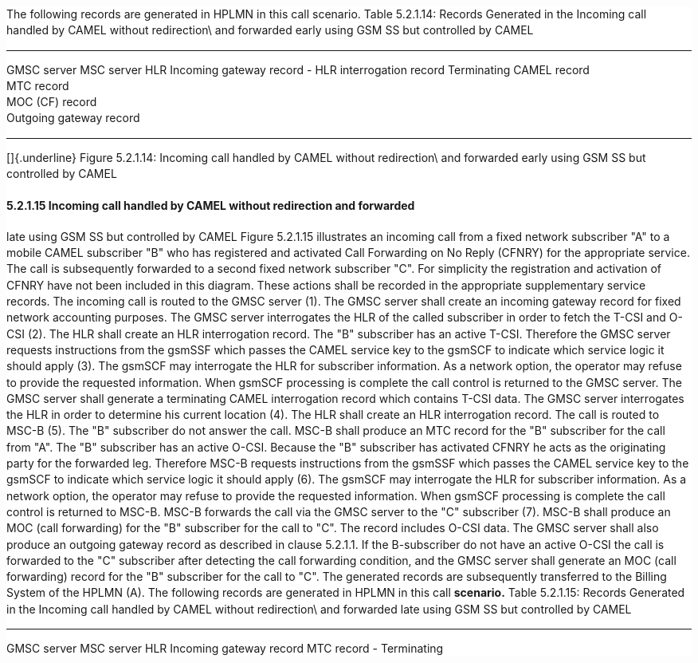 The following records are generated in HPLMN in this call scenario.
Table 5.2.1.14: Records Generated in the Incoming call handled by CAMEL
without redirection\ and forwarded early using GSM SS but controlled by CAMEL
* * *
GMSC server MSC server HLR Incoming gateway record - HLR interrogation record
Terminating CAMEL record  
MTC record  
MOC (CF) record  
Outgoing gateway record
* * *
[]{.underline}
Figure 5.2.1.14: Incoming call handled by CAMEL without redirection\ and
forwarded early using GSM SS but controlled by CAMEL
#### 5.2.1.15 Incoming call handled by CAMEL without redirection and forwarded
late using GSM SS but controlled by CAMEL
Figure 5.2.1.15 illustrates an incoming call from a fixed network subscriber
\"A\" to a mobile CAMEL subscriber \"B\" who has registered and activated Call
Forwarding on No Reply (CFNRY) for the appropriate service. The call is
subsequently forwarded to a second fixed network subscriber \"C\".
For simplicity the registration and activation of CFNRY have not been included
in this diagram. These actions shall be recorded in the appropriate
supplementary service records.
The incoming call is routed to the GMSC server (1). The GMSC server shall
create an incoming gateway record for fixed network accounting purposes.
The GMSC server interrogates the HLR of the called subscriber in order to
fetch the T-CSI and O-CSI (2). The HLR shall create an HLR interrogation
record.
The \"B\" subscriber has an active T-CSI. Therefore the GMSC server requests
instructions from the gsmSSF which passes the CAMEL service key to the gsmSCF
to indicate which service logic it should apply (3).
The gsmSCF may interrogate the HLR for subscriber information. As a network
option, the operator may refuse to provide the requested information.
When gsmSCF processing is complete the call control is returned to the GMSC
server. The GMSC server shall generate a terminating CAMEL interrogation
record which contains T-CSI data.
The GMSC server interrogates the HLR in order to determine his current
location (4). The HLR shall create an HLR interrogation record.
The call is routed to MSC-B (5). The \"B\" subscriber do not answer the call.
MSC-B shall produce an MTC record for the \"B\" subscriber for the call from
\"A\".
The \"B\" subscriber has an active O-CSI. Because the \"B\" subscriber has
activated CFNRY he acts as the originating party for the forwarded leg.
Therefore MSC-B requests instructions from the gsmSSF which passes the CAMEL
service key to the gsmSCF to indicate which service logic it should apply (6).
The gsmSCF may interrogate the HLR for subscriber information. As a network
option, the operator may refuse to provide the requested information.
When gsmSCF processing is complete the call control is returned to MSC-B.
MSC-B forwards the call via the GMSC server to the \"C\" subscriber (7). MSC-B
shall produce an MOC (call forwarding) for the \"B\" subscriber for the call
to \"C\". The record includes O-CSI data. The GMSC server shall also produce
an outgoing gateway record as described in clause 5.2.1.1.
If the B-subscriber do not have an active O-CSI the call is forwarded to the
\"C\" subscriber after detecting the call forwarding condition, and the GMSC
server shall generate an MOC (call forwarding) record for the \"B\" subscriber
for the call to \"C\".
The generated records are subsequently transferred to the Billing System of
the HPLMN (A).
The following records are generated in HPLMN in this call **scenario.**
Table 5.2.1.15: Records Generated in the Incoming call handled by CAMEL
without redirection\ and forwarded late using GSM SS but controlled by CAMEL
* * *
GMSC server MSC server HLR Incoming gateway record MTC record - Terminating